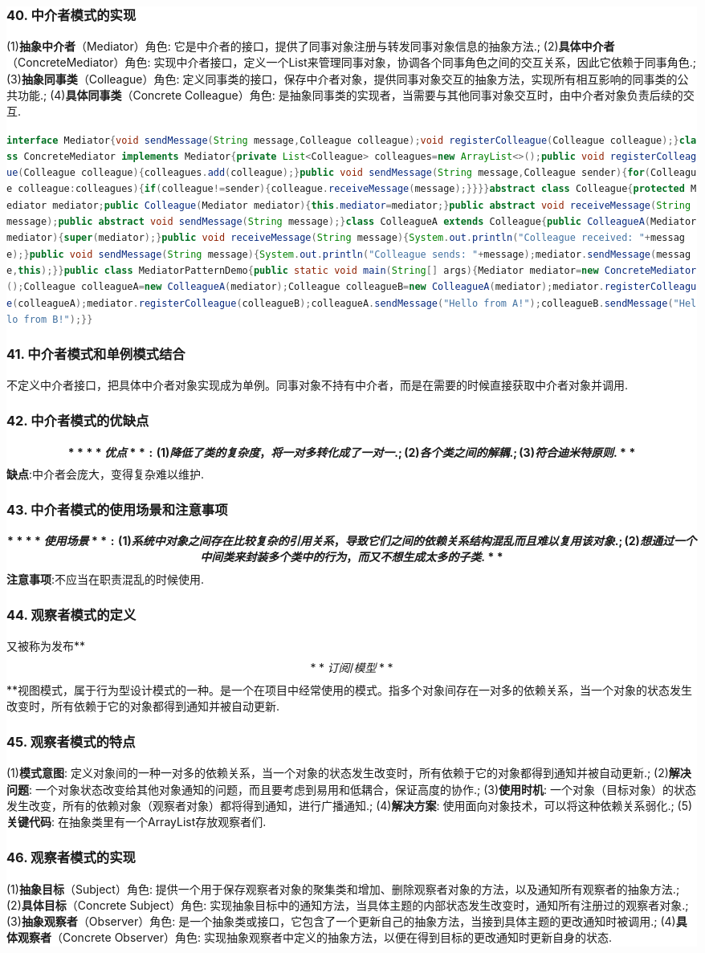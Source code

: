 ### 40. 中介者模式的实现

(1)**抽象中介者**（Mediator）角色: 它是中介者的接口，提供了同事对象注册与转发同事对象信息的抽象方法.; (2)**具体中介者**（ConcreteMediator）角色: 实现中介者接口，定义一个List来管理同事对象，协调各个同事角色之间的交互关系，因此它依赖于同事角色.; (3)**抽象同事类**（Colleague）角色: 定义同事类的接口，保存中介者对象，提供同事对象交互的抽象方法，实现所有相互影响的同事类的公共功能.; (4)**具体同事类**（Concrete Colleague）角色: 是抽象同事类的实现者，当需要与其他同事对象交互时，由中介者对象负责后续的交互.

```java
interface Mediator{void sendMessage(String message,Colleague colleague);void registerColleague(Colleague colleague);}class ConcreteMediator implements Mediator{private List<Colleague> colleagues=new ArrayList<>();public void registerColleague(Colleague colleague){colleagues.add(colleague);}public void sendMessage(String message,Colleague sender){for(Colleague colleague:colleagues){if(colleague!=sender){colleague.receiveMessage(message);}}}}abstract class Colleague{protected Mediator mediator;public Colleague(Mediator mediator){this.mediator=mediator;}public abstract void receiveMessage(String message);public abstract void sendMessage(String message);}class ColleagueA extends Colleague{public ColleagueA(Mediator mediator){super(mediator);}public void receiveMessage(String message){System.out.println("Colleague received: "+message);}public void sendMessage(String message){System.out.println("Colleague sends: "+message);mediator.sendMessage(message,this);}}public class MediatorPatternDemo{public static void main(String[] args){Mediator mediator=new ConcreteMediator();Colleague colleagueA=new ColleagueA(mediator);Colleague colleagueB=new ColleagueA(mediator);mediator.registerColleague(colleagueA);mediator.registerColleague(colleagueB);colleagueA.sendMessage("Hello from A!");colleagueB.sendMessage("Hello from B!");}}
```

### 41. 中介者模式和单例模式结合

不定义中介者接口，把具体中介者对象实现成为单例。同事对象不持有中介者，而是在需要的时候直接获取中介者对象并调用.

### 42. 中介者模式的优缺点

**$$** **优点**:(1)降低了类的复杂度，将一对多转化成了一对一.; (2)各个类之间的解耦.; (3)符合迪米特原则.**$$** **缺点**:中介者会庞大，变得复杂难以维护.

### 43. 中介者模式的使用场景和注意事项

**$$** **使用场景**:(1)系统中对象之间存在比较复杂的引用关系，导致它们之间的依赖关系结构混乱而且难以复用该对象.; (2)想通过一个中间类来封装多个类中的行为，而又不想生成太多的子类.**$$** **注意事项**:不应当在职责混乱的时候使用.

### 44. 观察者模式的定义

又被称为发布**$$**订阅/模型**$$**视图模式，属于行为型设计模式的一种。是一个在项目中经常使用的模式。指多个对象间存在一对多的依赖关系，当一个对象的状态发生改变时，所有依赖于它的对象都得到通知并被自动更新.

### 45. 观察者模式的特点

(1)**模式意图**: 定义对象间的一种一对多的依赖关系，当一个对象的状态发生改变时，所有依赖于它的对象都得到通知并被自动更新.; (2)**解决问题**: 一个对象状态改变给其他对象通知的问题，而且要考虑到易用和低耦合，保证高度的协作.; (3)**使用时机**: 一个对象（目标对象）的状态发生改变，所有的依赖对象（观察者对象）都将得到通知，进行广播通知.; (4)**解决方案**: 使用面向对象技术，可以将这种依赖关系弱化.; (5)**关键代码**: 在抽象类里有一个ArrayList存放观察者们.

### 46. 观察者模式的实现

(1)**抽象目标**（Subject）角色: 提供一个用于保存观察者对象的聚集类和增加、删除观察者对象的方法，以及通知所有观察者的抽象方法.; (2)**具体目标**（Concrete Subject）角色: 实现抽象目标中的通知方法，当具体主题的内部状态发生改变时，通知所有注册过的观察者对象.; (3)**抽象观察者**（Observer）角色: 是一个抽象类或接口，它包含了一个更新自己的抽象方法，当接到具体主题的更改通知时被调用.; (4)**具体观察者**（Concrete Observer）角色: 实现抽象观察者中定义的抽象方法，以便在得到目标的更改通知时更新自身的状态.
